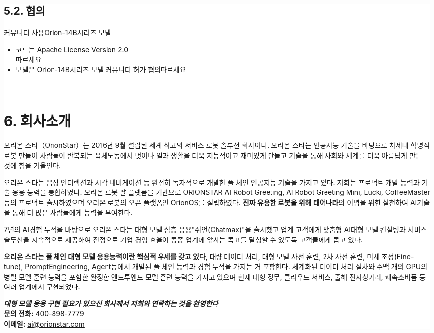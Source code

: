 ## 5.2. 협의

커뮤니티 사용Orion-14B시리즈 모델
- 코드는 [Apache License Version 2.0](./LICENSE)<br>따르세요
- 모델은 [Orion-14B시리즈 모델 커뮤니티 허가 협의](./ModelsCommunityLicenseAgreement)따르세요


<a name="company-introduction"></a><br>
# 6. 회사소개

오리온 스타（OrionStar）는 2016년 9월 설립된 세계 최고의 서비스 로봇 솔루션 회사이다. 오리온 스타는 인공지능 기술을 바탕으로 차세대 혁명적 로봇 만들어 사람들이 반복되는 육체노동에서 벗어나 일과 생활을 더욱 지능적이고 재미있게 만들고 기술을 통해 사회와 세계를 더욱 아름답게 만든 것에 힘을 기울인다.

오리온 스타는 음성 인터렉션과 시각 네비게이션 등 완전히 독자적으로 개발한 풀 체인 인공지능 기술을 가지고 있다. 저희는 프로덕트 개발 능력과 기술 응용 능력을 통합하였다. 오리온 로봇 팔 플랫폼을 기반으로 ORIONSTAR AI Robot Greeting, AI Robot Greeting Mini, Lucki, CoffeeMaster 등의 프로덕트 출시하였으며 오리온 로봇의 오픈 플랫폼인 OrionOS를 설립하였다. **진짜 유용한 로봇을 위해 태어나라**의 이념을 위한 실천하여 AI기술을 통해 더 많은 사람들에게 능력을 부여한다.

7년의 AI경험 누적을 바탕으로 오리온 스타는 대형 모델 심층 응용"쥐언(Chatmax)"을 출시했고 업계 고객에게 맞춤형 AI대형 모델 컨설팅과 서비스 솔루션을 지속적으로 제공하여 진정으로 기업 경영 효율이 동종 업계에 앞서는 목표를 달성할 수 있도록 고객들에게 돕고 있다.

**오리온 스타는 풀 체인 대형 모델 응용능력이란 핵심적 우세를 갖고 있다**, 대량 데이터 처리, 대형 모델 사전 훈련, 2차 사전 훈련, 미세 조정(Fine-tune), PromptEngineering, Agent등에서 개발된 풀 체인 능력과 경험 누적을 가지는 거 포함한다. 체계화된 데이터 처리 절차와 수백 개의 GPU의 병렬 모델 훈련 능력을 포함한 완정한 엔드투엔드 모델 훈련 능력을 가지고 있으며 현재 대형 정무, 클라우드 서비스, 출해 전자상거래, 쾌속소비품 등 여러 업계에서 구현되었다.

***대형 모델 응용 구현 필요가 있으신 회사께서 저희와 연락하는 것을 환영한다***<br>
**문의 전화:** 400-898-7779<br>
**이메일:** ai@orionstar.com

<div align="center">
